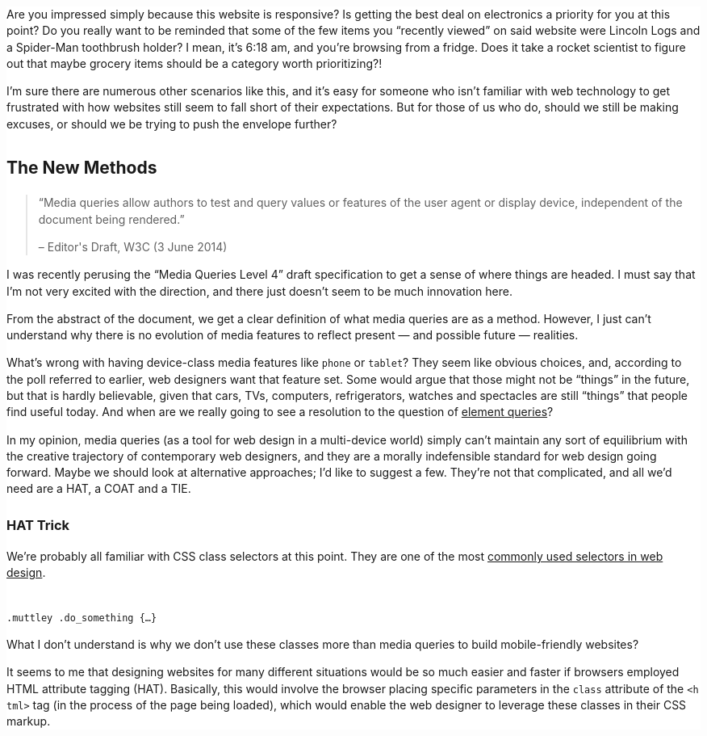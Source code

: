 Are you impressed simply because this website is responsive? Is getting the best deal on electronics a priority for you at this point? Do you really want to be reminded that some of the few items you “recently viewed” on said website were Lincoln Logs and a Spider-Man toothbrush holder? I mean, it’s 6:18 am, and you’re browsing from a fridge. Does it take a rocket scientist to figure out that maybe grocery items should be a category worth prioritizing?!

I’m sure there are numerous other scenarios like this, and it’s easy for someone who isn’t familiar with web technology to get frustrated with how websites still seem to fall short of their expectations. But for those of us who do, should we still be making excuses, or should we be trying to push the envelope further?

## The New Methods

<blockquote>“Media queries allow authors to test and query values or features of the user agent or display device, independent of the document being rendered.”

– Editor's Draft, W3C (3 June 2014)</blockquote>

I was recently perusing the “Media Queries Level 4” draft specification to get a sense of where things are headed. I must say that I’m not very excited with the direction, and there just doesn’t seem to be much innovation here.

From the abstract of the document, we get a clear definition of what media queries are as a method. However, I just can’t understand why there is no evolution of media features to reflect present — and possible future — realities.

What’s wrong with having device-class media features like <code>phone</code> or <code>tablet</code>? They seem like obvious choices, and, according to the poll referred to earlier, web designers want that feature set. Some would argue that those might not be “things” in the future, but that is hardly believable, given that cars, TVs, computers, refrigerators, watches and spectacles are still “things” that people find useful today. And when are we really going to see a resolution to the question of <a href="https://www.smashingmagazine.com/2013/06/25/media-queries-are-not-the-answer-element-query-polyfill/">element queries</a>?

In my opinion, media queries (as a tool for web design in a multi-device world) simply can’t maintain any sort of equilibrium with the creative trajectory of contemporary web designers, and they are a morally indefensible standard for web design going forward. Maybe we should look at alternative approaches; I’d like to suggest a few. They’re not that complicated, and all we’d need are a HAT, a COAT and a TIE.</p>

### HAT Trick

We’re probably all familiar with CSS class selectors at this point. They are one of the most <a href="https://ejohn.org/blog/selectors-that-people-actually-use/">commonly used selectors in web design</a>.</p>

<pre><code class="language-css">
.muttley .do_something {…}
</code></pre>

What I don’t understand is why we don’t use these classes more than media queries to build mobile-friendly websites?

It seems to me that designing websites for many different situations would be so much easier and faster if browsers employed HTML attribute tagging (HAT). Basically, this would involve the browser placing specific parameters in the <code>class</code> attribute of the <code>&lt;html&gt;</code> tag (in the process of the page being loaded), which would enable the web designer to leverage these classes in their CSS markup.
